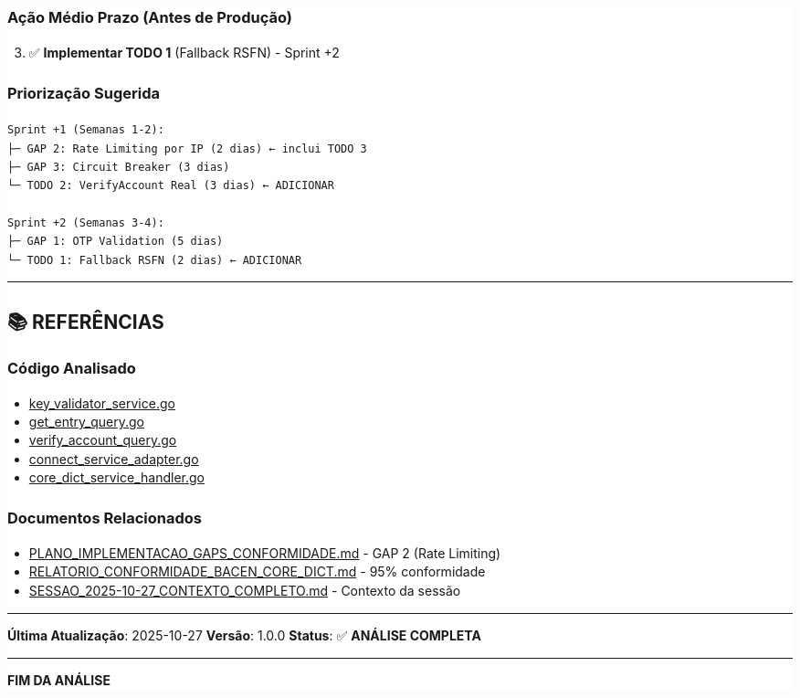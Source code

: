 ### Ação Médio Prazo (Antes de Produção)

3. ✅ **Implementar TODO 1** (Fallback RSFN) - Sprint +2

### Priorização Sugerida

```
Sprint +1 (Semanas 1-2):
├─ GAP 2: Rate Limiting por IP (2 dias) ← inclui TODO 3
├─ GAP 3: Circuit Breaker (3 dias)
└─ TODO 2: VerifyAccount Real (3 dias) ← ADICIONAR

Sprint +2 (Semanas 3-4):
├─ GAP 1: OTP Validation (5 dias)
└─ TODO 1: Fallback RSFN (2 dias) ← ADICIONAR
```

---

## 📚 REFERÊNCIAS

### Código Analisado

- [key_validator_service.go](../../core-dict/internal/application/services/key_validator_service.go)
- [get_entry_query.go](../../core-dict/internal/application/queries/get_entry_query.go)
- [verify_account_query.go](../../core-dict/internal/application/queries/verify_account_query.go)
- [connect_service_adapter.go](../../core-dict/internal/infrastructure/adapters/connect_service_adapter.go)
- [core_dict_service_handler.go](../../core-dict/internal/infrastructure/grpc/core_dict_service_handler.go)

### Documentos Relacionados

- [PLANO_IMPLEMENTACAO_GAPS_CONFORMIDADE.md](PLANO_IMPLEMENTACAO_GAPS_CONFORMIDADE.md) - GAP 2 (Rate Limiting)
- [RELATORIO_CONFORMIDADE_BACEN_CORE_DICT.md](RELATORIO_CONFORMIDADE_BACEN_CORE_DICT.md) - 95% conformidade
- [SESSAO_2025-10-27_CONTEXTO_COMPLETO.md](SESSAO_2025-10-27_CONTEXTO_COMPLETO.md) - Contexto da sessão

---

**Última Atualização**: 2025-10-27
**Versão**: 1.0.0
**Status**: ✅ **ANÁLISE COMPLETA**

---

**FIM DA ANÁLISE**
